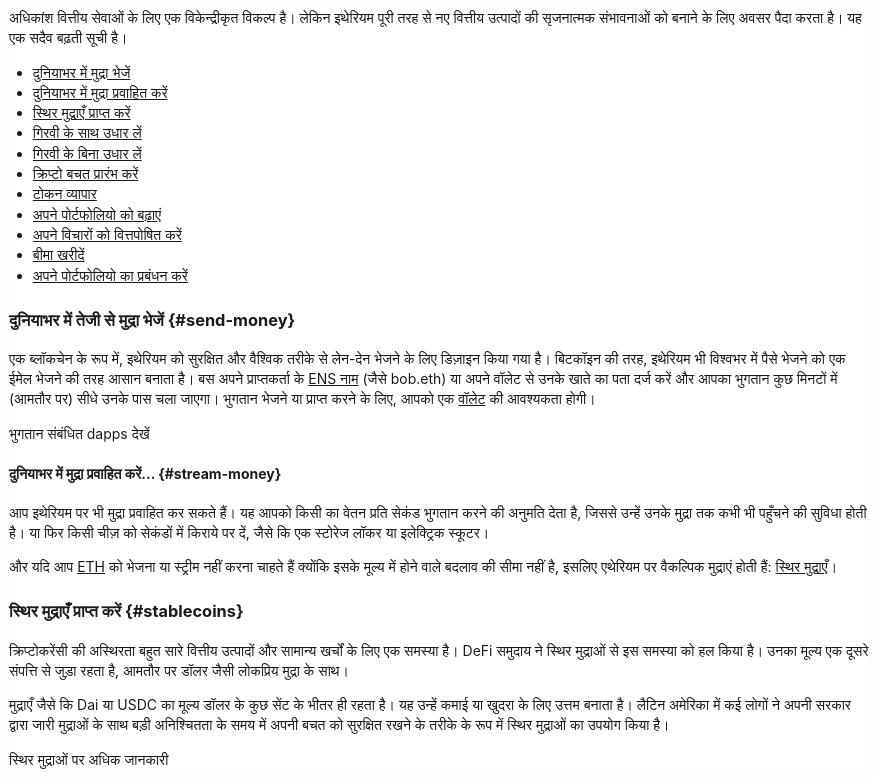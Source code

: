 अधिकांश वित्तीय सेवाओं के लिए एक विकेन्द्रीकृत विकल्प है। लेकिन इथेरियम पूरी तरह से नए वित्तीय उत्पादों की सृजनात्मक संभावनाओं को बनाने के लिए अवसर पैदा करता है। यह एक सदैव बढ़ती सूची है।

- [दुनियाभर में मुद्रा भेजें](#send-money)
- [दुनियाभर में मुद्रा प्रवाहित करें](#stream-money)
- [स्थिर मुद्राएँ प्राप्त करें](#stablecoins)
- [गिरवी के साथ उधार लें](#lending)
- [गिरवी के बिना उधार लें](#flash-loans)
- [क्रिप्टो बचत प्रारंभ करें](#saving)
- [टोकन व्यापार](#swaps)
- [अपने पोर्टफोलियो को बढ़ाएं](#investing)
- [अपने विचारों को वित्तपोषित करें](#crowdfunding)
- [बीमा खरीदें](#insurance)
- [अपने पोर्टफोलियो का प्रबंधन करें](#aggregators)

<Divider />

### दुनियाभर में तेजी से मुद्रा भेजें {#send-money}

एक ब्लॉकचेन के रूप में, इथेरियम को सुरक्षित और वैश्विक तरीके से लेन-देन भेजने के लिए डिज़ाइन किया गया है। बिटकॉइन की तरह, इथेरियम भी विश्वभर में पैसे भेजने को एक ईमेल भेजने की तरह आसान बनाता है। बस अपने प्राप्तकर्ता के [ENS नाम](/glossary/#ens) (जैसे bob.eth) या अपने वॉलेट से उनके खाते का पता दर्ज करें और आपका भुगतान कुछ मिनटों में (आमतौर पर) सीधे उनके पास चला जाएगा। भुगतान भेजने या प्राप्त करने के लिए, आपको एक [वॉलेट](/wallets/) की आवश्यकता होगी।

<ButtonLink href="/apps/?category=finance#explore">
  भुगतान संबंधित dapps देखें
</ButtonLink>

#### दुनियाभर में मुद्रा प्रवाहित करें... {#stream-money}

आप इथेरियम पर भी मुद्रा प्रवाहित कर सकते हैं। यह आपको किसी का वेतन प्रति सेकंड भुगतान करने की अनुमति देता है, जिससे उन्हें उनके मुद्रा तक कभी भी पहुँचने की सुविधा होती है। या फिर किसी चीज़ को सेकंडों में किराये पर दें, जैसे कि एक स्टोरेज लॉकर या इलेक्ट्रिक स्कूटर।

और यदि आप [ETH](/glossary/#ether) को भेजना या स्ट्रीम नहीं करना चाहते हैं क्योंकि इसके मूल्य में होने वाले बदलाव की सीमा नहीं है, इसलिए एथेरियम पर वैकल्पिक मुद्राएं होती हैं: [स्थिर मुद्राएँ](/glossary/#stablecoin)।

<Divider />

### स्थिर मुद्राएँ प्राप्त करें {#stablecoins}

क्रिप्टोकरेंसी की अस्थिरता बहुत सारे वित्तीय उत्पादों और सामान्य खर्चों के लिए एक समस्या है। DeFi समुदाय ने स्थिर मुद्राओं से इस समस्या को हल किया है। उनका मूल्य एक दूसरे संपत्ति से जुड़ा रहता है, आमतौर पर डॉलर जैसी लोकप्रिय मुद्रा के साथ।

मुद्राएँ जैसे कि Dai या USDC का मूल्य डॉलर के कुछ सेंट के भीतर ही रहता है। यह उन्हें कमाई या खुदरा के लिए उत्तम बनाता है। लैटिन अमेरिका में कई लोगों ने अपनी सरकार द्वारा जारी मुद्राओं के साथ बड़ी अनिश्चितता के समय में अपनी बचत को सुरक्षित रखने के तरीके के रूप में स्थिर मुद्राओं का उपयोग किया है।

<ButtonLink href="/stablecoins/">
  स्थिर मुद्राओं पर अधिक जानकारी
</ButtonLink>

<Divider />
